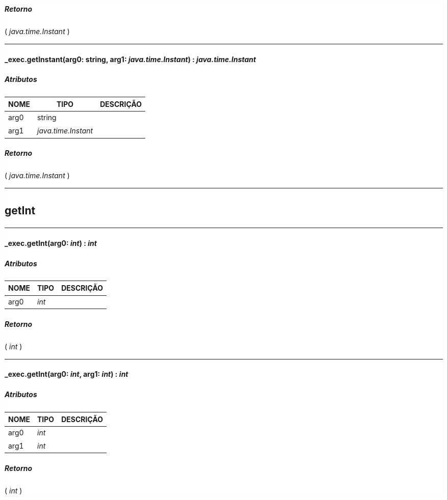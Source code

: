 ##### Retorno

( _java.time.Instant_ )


---

#### _exec.getInstant(arg0: string, arg1: _java.time.Instant_) : _java.time.Instant_
##### Atributos

| NOME | TIPO | DESCRIÇÃO |
|---|---|---|
| arg0 | string |   |
| arg1 | _java.time.Instant_ |   |

##### Retorno

( _java.time.Instant_ )


---

## getInt

---

#### _exec.getInt(arg0: _int_) : _int_
##### Atributos

| NOME | TIPO | DESCRIÇÃO |
|---|---|---|
| arg0 | _int_ |   |

##### Retorno

( _int_ )


---

#### _exec.getInt(arg0: _int_, arg1: _int_) : _int_
##### Atributos

| NOME | TIPO | DESCRIÇÃO |
|---|---|---|
| arg0 | _int_ |   |
| arg1 | _int_ |   |

##### Retorno

( _int_ )
